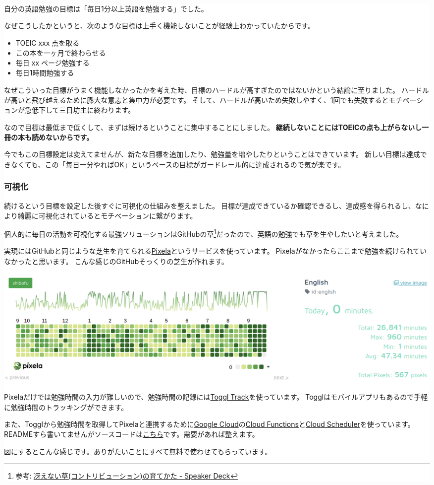 自分の英語勉強の目標は「毎日1分以上英語を勉強する」でした。

なぜこうしたかというと、次のような目標は上手く機能しないことが経験上わかっていたからです。

* TOEIC xxx 点を取る
* この本を一ヶ月で終わらせる
* 毎日 xx ページ勉強する
* 毎日1時間勉強する

なぜこういった目標がうまく機能しなかったかを考えた時、目標のハードルが高すぎたのではないかという結論に至りました。
ハードルが高いと飛び越えるために膨大な意志と集中力が必要です。
そして、ハードルが高いため失敗しやすく、1回でも失敗するとモチベーションが急低下して三日坊主に終わります。

なので目標は最低まで低くして、まずは続けるということに集中することにしました。
**継続しないことにはTOEICの点も上がらないし一冊の本も読めないからです。**

今でもこの目標設定は変えてませんが、新たな目標を追加したり、勉強量を増やしたりということはできています。
新しい目標は達成できなくても、この「毎日一分やればOK」というベースの目標がガードレール的に達成されるので気が楽です。

### 可視化

続けるという目標を設定した後すぐに可視化の仕組みを整えました。
目標が達成できているか確認できるし、達成感を得られるし、なにより綺麗に可視化されているとモチベーションに繋がります。

個人的に毎日の活動を可視化する最強ソリューションはGitHubの草[^2]だったので、英語の勉強でも草を生やしたいと考えました。

実現にはGitHubと同じような芝生を育てられる[Pixela](https://pixe.la/)というサービスを使っています。
Pixelaがなかったらここまで勉強を続けられていなかったと思います。
こんな感じのGitHubそっくりの芝生が作れます。

[![Pixela](/images/2021/09/25/pixela.png)](/images/2021/09/25/pixela.png)

Pixelaだけでは勉強時間の入力が難しいので、勉強時間の記録には[Toggl Track](https://toggl.com/track/)を使っています。
Togglはモバイルアプリもあるので手軽に勉強時間のトラッキングができます。

また、Togglから勉強時間を取得してPixelaと連携するために[Google Cloud](https://cloud.google.com/)の[Cloud Functions](https://cloud.google.com/functions)と[Cloud Scheduler](https://cloud.google.com/scheduler)を使っています。
READMEすら書いてませんがソースコードは[こちら](https://github.com/nownabe/dailytoggl)です。需要があれば整えます。

図にするとこんな感じです。ありがたいことにすべて無料で使わせてもらっています。


[^1]: テストとしての英語はクイズとしてある程度対策すればそこそこ点が取れるのでたちが悪い
[^2]: 参考: [冴えない草(コントリビューション)の育てかた - Speaker Deck](https://speakerdeck.com/ktr_0731/hu-enaicao-kontoribiyusiyon-falseyu-tekata?slide=8)